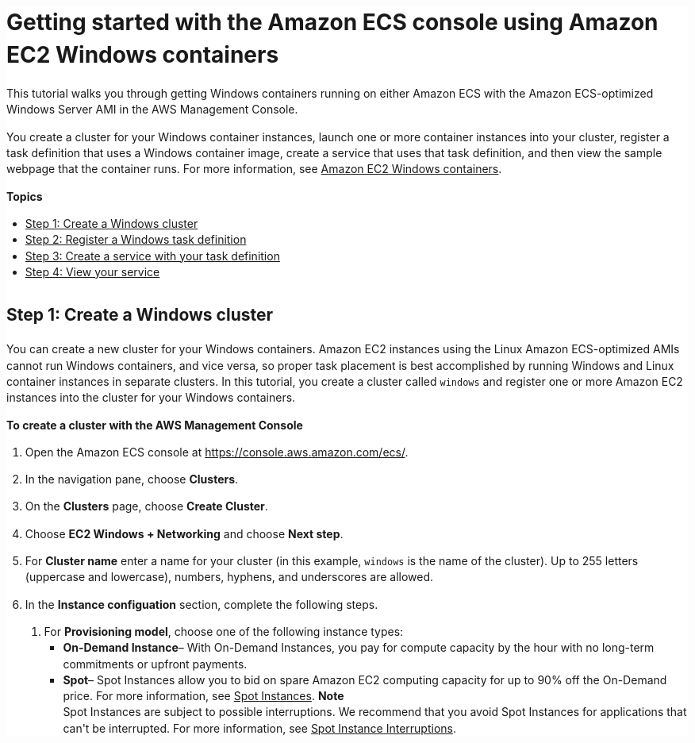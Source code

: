 # Getting started with the Amazon ECS console using Amazon EC2 Windows containers<a name="ECS_Windows_getting_started"></a>

This tutorial walks you through getting Windows containers running on either Amazon ECS with the Amazon ECS\-optimized Windows Server AMI in the AWS Management Console\. 

You create a cluster for your Windows container instances, launch one or more container instances into your cluster, register a task definition that uses a Windows container image, create a service that uses that task definition, and then view the sample webpage that the container runs\. For more information, see [Amazon EC2 Windows containers](ECS_Windows.md)\.

**Topics**
+ [Step 1: Create a Windows cluster](#create_windows_cluster)
+ [Step 2: Register a Windows task definition](#register_windows_task_def)
+ [Step 3: Create a service with your task definition](#create_windows_service)
+ [Step 4: View your service](#view_windows_service)

## Step 1: Create a Windows cluster<a name="create_windows_cluster"></a>

You can create a new cluster for your Windows containers\. Amazon EC2 instances using the Linux Amazon ECS\-optimized AMIs cannot run Windows containers, and vice versa, so proper task placement is best accomplished by running Windows and Linux container instances in separate clusters\. In this tutorial, you create a cluster called `windows` and register one or more Amazon EC2 instances into the cluster for your Windows containers\.

**To create a cluster with the AWS Management Console**

1. Open the Amazon ECS console at [https://console\.aws\.amazon\.com/ecs/](https://console.aws.amazon.com/ecs/)\.

1. In the navigation pane, choose **Clusters**\.

1. On the **Clusters** page, choose **Create Cluster**\.

1. Choose **EC2 Windows \+ Networking** and choose **Next step**\.

1. For **Cluster name** enter a name for your cluster \(in this example, `windows` is the name of the cluster\)\. Up to 255 letters \(uppercase and lowercase\), numbers, hyphens, and underscores are allowed\.

1. In the **Instance configuation** section, complete the following steps\.

   1. For **Provisioning model**, choose one of the following instance types:
      + **On\-Demand Instance**– With On\-Demand Instances, you pay for compute capacity by the hour with no long\-term commitments or upfront payments\.
      + **Spot**– Spot Instances allow you to bid on spare Amazon EC2 computing capacity for up to 90% off the On\-Demand price\. For more information, see [Spot Instances](https://docs.aws.amazon.com/AWSEC2/latest/UserGuide/using-spot-instances.html)\.
**Note**  
Spot Instances are subject to possible interruptions\. We recommend that you avoid Spot Instances for applications that can't be interrupted\. For more information, see [Spot Instance Interruptions](https://docs.aws.amazon.com/AWSEC2/latest/UserGuide/spot-interruptions.html)\.
